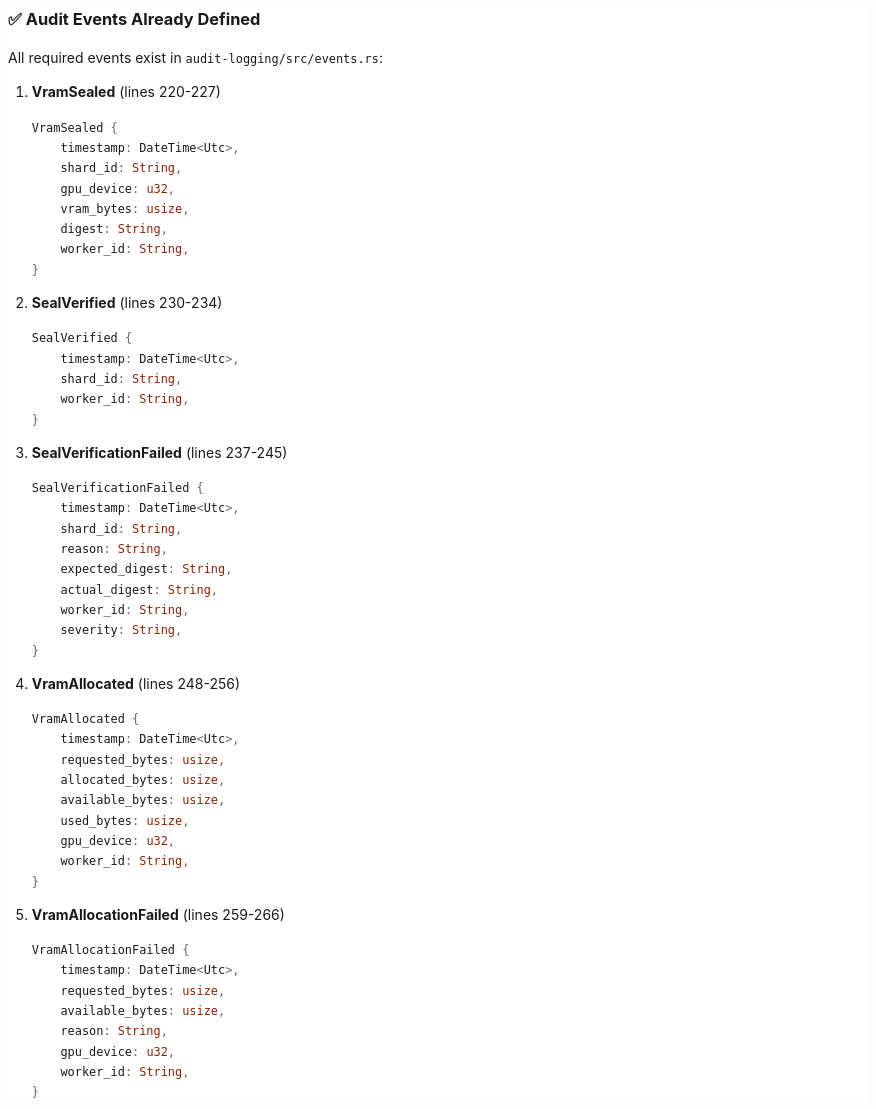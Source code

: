 ### ✅ Audit Events Already Defined

All required events exist in `audit-logging/src/events.rs`:

1. **VramSealed** (lines 220-227)
   ```rust
   VramSealed {
       timestamp: DateTime<Utc>,
       shard_id: String,
       gpu_device: u32,
       vram_bytes: usize,
       digest: String,
       worker_id: String,
   }
   ```

2. **SealVerified** (lines 230-234)
   ```rust
   SealVerified {
       timestamp: DateTime<Utc>,
       shard_id: String,
       worker_id: String,
   }
   ```

3. **SealVerificationFailed** (lines 237-245)
   ```rust
   SealVerificationFailed {
       timestamp: DateTime<Utc>,
       shard_id: String,
       reason: String,
       expected_digest: String,
       actual_digest: String,
       worker_id: String,
       severity: String,
   }
   ```

4. **VramAllocated** (lines 248-256)
   ```rust
   VramAllocated {
       timestamp: DateTime<Utc>,
       requested_bytes: usize,
       allocated_bytes: usize,
       available_bytes: usize,
       used_bytes: usize,
       gpu_device: u32,
       worker_id: String,
   }
   ```

5. **VramAllocationFailed** (lines 259-266)
   ```rust
   VramAllocationFailed {
       timestamp: DateTime<Utc>,
       requested_bytes: usize,
       available_bytes: usize,
       reason: String,
       gpu_device: u32,
       worker_id: String,
   }
   ```

